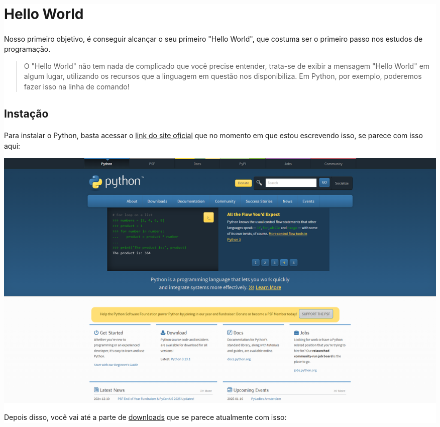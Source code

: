# Hello World

Nosso primeiro objetivo, é conseguir alcançar o seu primeiro "Hello World", que costuma ser o primeiro passo nos estudos de programação.

> O "Hello World" não tem nada de complicado que você precise entender, trata-se de exibir a mensagem "Hello World" em algum lugar, utilizando os recursos que a linguagem em questão nos disponibiliza. Em Python, por exemplo, poderemos fazer isso na linha de comando!

## Instação



Para instalar o Python, basta acessar o [link do site oficial](https://www.python.org/) que no momento em que estou escrevendo isso, se parece com isso aqui:

![Screenshot do site oficial](./site%20oficial.png)

Depois disso, você vai até a parte de [downloads](https://www.python.org/downloads/) que se parece atualmente com isso:
